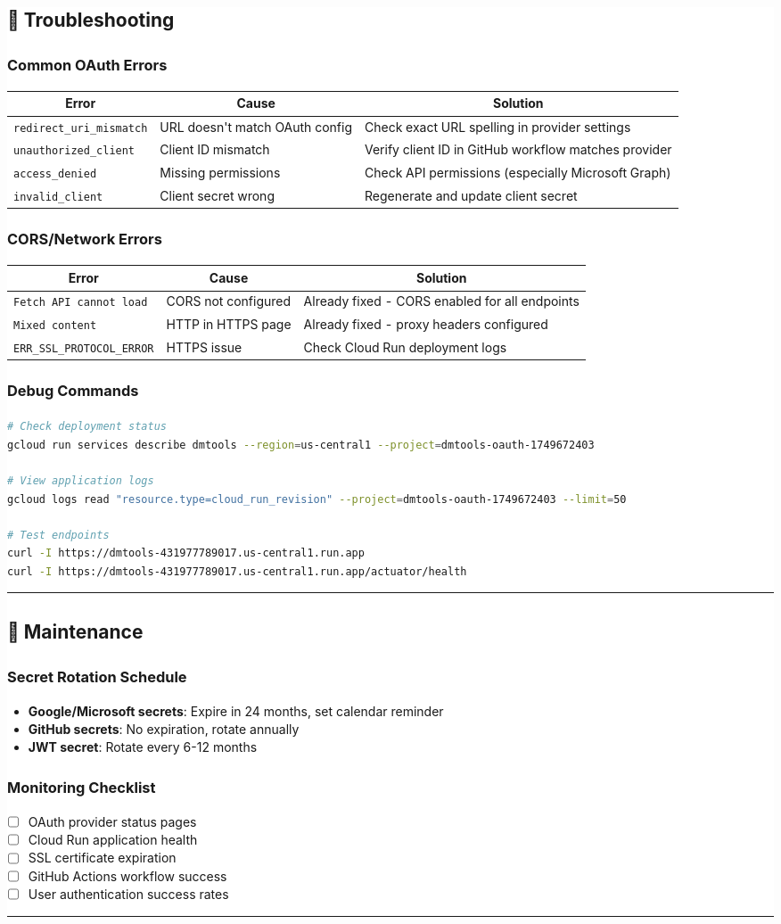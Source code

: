 
## 🚨 Troubleshooting

### **Common OAuth Errors**

| Error | Cause | Solution |
|-------|-------|----------|
| `redirect_uri_mismatch` | URL doesn't match OAuth config | Check exact URL spelling in provider settings |
| `unauthorized_client` | Client ID mismatch | Verify client ID in GitHub workflow matches provider |
| `access_denied` | Missing permissions | Check API permissions (especially Microsoft Graph) |
| `invalid_client` | Client secret wrong | Regenerate and update client secret |

### **CORS/Network Errors**

| Error | Cause | Solution |
|-------|-------|----------|
| `Fetch API cannot load` | CORS not configured | Already fixed - CORS enabled for all endpoints |
| `Mixed content` | HTTP in HTTPS page | Already fixed - proxy headers configured |
| `ERR_SSL_PROTOCOL_ERROR` | HTTPS issue | Check Cloud Run deployment logs |

### **Debug Commands**

```bash
# Check deployment status
gcloud run services describe dmtools --region=us-central1 --project=dmtools-oauth-1749672403

# View application logs  
gcloud logs read "resource.type=cloud_run_revision" --project=dmtools-oauth-1749672403 --limit=50

# Test endpoints
curl -I https://dmtools-431977789017.us-central1.run.app
curl -I https://dmtools-431977789017.us-central1.run.app/actuator/health
```

---

## 🔄 Maintenance

### **Secret Rotation Schedule**
- **Google/Microsoft secrets**: Expire in 24 months, set calendar reminder
- **GitHub secrets**: No expiration, rotate annually
- **JWT secret**: Rotate every 6-12 months

### **Monitoring Checklist**
- [ ] OAuth provider status pages
- [ ] Cloud Run application health
- [ ] SSL certificate expiration
- [ ] GitHub Actions workflow success
- [ ] User authentication success rates

---